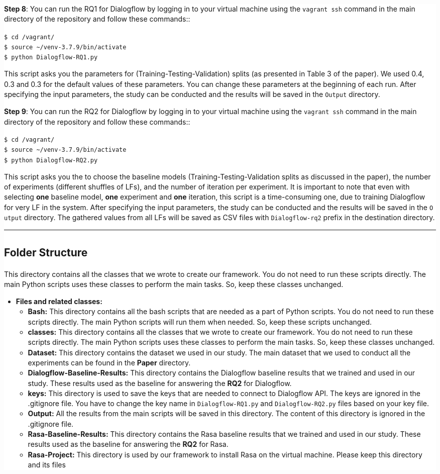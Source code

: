 **Step 8**: You can run the RQ1 for Dialogflow by logging in to your virtual machine using the `vagrant ssh` command in the main directory of the repository and follow these commands::
```shell
$ cd /vagrant/
$ source ~/venv-3.7.9/bin/activate
$ python Dialogflow-RQ1.py
```
This script asks you the parameters for (Training-Testing-Validation) splits (as presented in Table 3 of the paper). We used 0.4, 0.3 and 0.3 for the default values of these parameters. You can change these parameters at the beginning of each run.  After specifying the input parameters, the study can be conducted and the results will be saved in the `Output` directory.

**Step 9**: You can run the RQ2 for Dialogflow by logging in to your virtual machine using the `vagrant ssh` command in the main directory of the repository and follow these commands::
```shell
$ cd /vagrant/
$ source ~/venv-3.7.9/bin/activate
$ python Dialogflow-RQ2.py
```
This script asks you the to choose the baseline models (Training-Testing-Validation splits as discussed in the paper), the number of experiments (different shuffles of LFs), and the number of iteration per experiment. It is important to note that even with selecting **one** baseline model,
**one** experiment and **one** iteration, this script is a time-consuming one, due to training Dialogflow for very LF in the system. After specifying the input parameters, the study can be conducted and the results will be saved in the `Output` directory. The gathered values from all LFs will be saved as CSV files with `Dialogflow-rq2` prefix in the destination directory.

---

## Folder Structure

This directory contains all the classes that we wrote to create our framework. You do not need to run these
scripts directly. The main Python scripts uses these classes to perform the main tasks. So, keep these classes
unchanged.

* **Files and related classes:**
  * **Bash:** This directory contains all the bash scripts that are needed as a part of Python scripts. You do not need to run these
scripts directly. The main Python scripts will run them when needed. So, keep these scripts unchanged.
  * **classes:** This directory contains all the classes that we wrote to create our framework. You do not need to run these scripts directly. The main Python scripts uses these classes to perform the main tasks. So, keep these classes
unchanged.
  * **Dataset:** This directory contains the dataset we used in our study. The main dataset that we used to conduct all the experiments
can be found in the **Paper** directory.
  * **Dialogflow-Baseline-Results:** This directory contains the Dialogflow baseline results that we trained and used in our study. These results used as the baseline
for answering the **RQ2** for Dialogflow.
  * **keys:** This directory is used to save the keys that are needed to connect to Dialogflow API. The keys are ignored in the
.gitignore file. You have to change the key name in `Dialogflow-RQ1.py` and `Dialogflow-RQ2.py` files based on your key
file.
  * **Output:** All the results from the main scripts will be saved in this directory. The content of this directory is ignored in the
.gitignore file.
  * **Rasa-Baseline-Results:** This directory contains the Rasa baseline results that we trained and used in our study. These results used as the baseline
for answering the **RQ2** for Rasa.
  * **Rasa-Project:** This directory is used by our framework to install Rasa on the virtual machine. Please keep this directory and its files